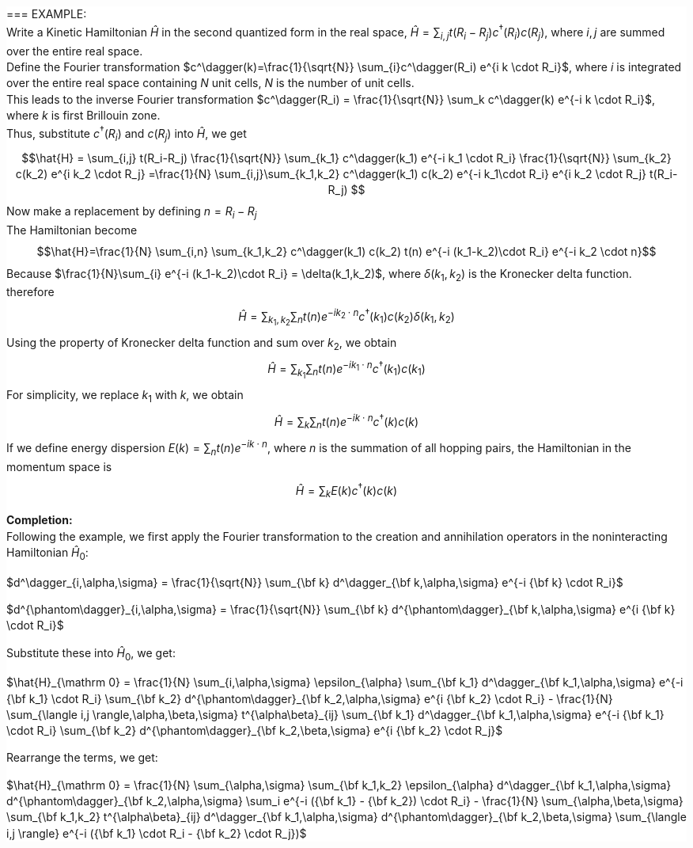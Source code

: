 ===
EXAMPLE:  
Write a Kinetic Hamiltonian $\hat{H}$ in the second quantized form in the real space, $\hat{H}=\sum_{i,j} t(R_i-R_j) c^\dagger(R_i) c(R_j)$, where $i,j$ are summed over the entire real space.  
Define the Fourier transformation $c^\dagger(k)=\frac{1}{\sqrt{N}} \sum_{i}c^\dagger(R_i) e^{i k \cdot R_i}$, where $i$ is integrated over the entire real space containing $N$ unit cells, $N$ is the number of unit cells.  
This leads to the inverse Fourier transformation $c^\dagger(R_i) = \frac{1}{\sqrt{N}} \sum_k c^\dagger(k) e^{-i k \cdot R_i}$, where $k$ is first Brillouin zone.  
Thus, substitute $c^\dagger(R_i)$ and $c(R_j)$ into $\hat{H}$, we get  
$$\hat{H} = \sum_{i,j} t(R_i-R_j) \frac{1}{\sqrt{N}} \sum_{k_1} c^\dagger(k_1) e^{-i k_1 \cdot R_i} \frac{1}{\sqrt{N}} \sum_{k_2} c(k_2) e^{i k_2 \cdot R_j} =\frac{1}{N} \sum_{i,j}\sum_{k_1,k_2} c^\dagger(k_1)  c(k_2)  e^{-i k_1\cdot R_i} e^{i k_2 \cdot R_j} t(R_i-R_j) $$
Now make a replacement by defining $n= R_i-R_j$  
The Hamiltonian become  
$$\hat{H}=\frac{1}{N} \sum_{i,n} \sum_{k_1,k_2} c^\dagger(k_1)  c(k_2) t(n) e^{-i (k_1-k_2)\cdot R_i} e^{-i k_2 \cdot n}$$
Because $\frac{1}{N}\sum_{i} e^{-i (k_1-k_2)\cdot R_i} = \delta(k_1,k_2)$, where $\delta(k_1,k_2)$ is the Kronecker delta function.  
therefore   
$$\hat{H}=\sum_{k_1,k_2} \sum_{n} t(n) e^{-i k_2 \cdot n} c^\dagger(k_1)  c(k_2) \delta(k_1,k_2)$$
Using the property of Kronecker delta function and sum over $k_2$, we obtain  
$$\hat{H}=\sum_{k_1} \sum_{n} t(n) e^{-i k_1 \cdot n} c^\dagger(k_1)  c(k_1) $$
For simplicity, we replace $k_1$ with $k$, we obtain  
$$\hat{H}=\sum_{k} \sum_{n} t(n) e^{-i k \cdot n} c^\dagger(k)  c(k)$$
If we define energy dispersion $E(k)=\sum_{n} t(n) e^{-i k \cdot n}$, where $n$ is the summation of all hopping pairs, the Hamiltonian in the momentum space is 
$$\hat{H}=\sum_{k} E(k) c^\dagger(k)  c(k)$$

**Completion:**  
Following the example, we first apply the Fourier transformation to the creation and annihilation operators in the noninteracting Hamiltonian $\hat{H}_{\mathrm 0}$:

$d^\dagger_{i,\alpha,\sigma} = \frac{1}{\sqrt{N}} \sum_{\bf k} d^\dagger_{\bf k,\alpha,\sigma} e^{-i {\bf k} \cdot R_i}$

$d^{\phantom\dagger}_{i,\alpha,\sigma} = \frac{1}{\sqrt{N}} \sum_{\bf k} d^{\phantom\dagger}_{\bf k,\alpha,\sigma} e^{i {\bf k} \cdot R_i}$

Substitute these into $\hat{H}_{\mathrm 0}$, we get:

$\hat{H}_{\mathrm 0} = \frac{1}{N} \sum_{i,\alpha,\sigma} \epsilon_{\alpha} \sum_{\bf k_1} d^\dagger_{\bf k_1,\alpha,\sigma} e^{-i {\bf k_1} \cdot R_i} \sum_{\bf k_2} d^{\phantom\dagger}_{\bf k_2,\alpha,\sigma} e^{i {\bf k_2} \cdot R_i} - \frac{1}{N} \sum_{\langle i,j \rangle,\alpha,\beta,\sigma} t^{\alpha\beta}_{ij} \sum_{\bf k_1} d^\dagger_{\bf k_1,\alpha,\sigma} e^{-i {\bf k_1} \cdot R_i} \sum_{\bf k_2} d^{\phantom\dagger}_{\bf k_2,\beta,\sigma} e^{i {\bf k_2} \cdot R_j}$

Rearrange the terms, we get:

$\hat{H}_{\mathrm 0} = \frac{1}{N} \sum_{\alpha,\sigma} \sum_{\bf k_1,k_2} \epsilon_{\alpha} d^\dagger_{\bf k_1,\alpha,\sigma} d^{\phantom\dagger}_{\bf k_2,\alpha,\sigma} \sum_i e^{-i ({\bf k_1} - {\bf k_2}) \cdot R_i} - \frac{1}{N} \sum_{\alpha,\beta,\sigma} \sum_{\bf k_1,k_2} t^{\alpha\beta}_{ij} d^\dagger_{\bf k_1,\alpha,\sigma} d^{\phantom\dagger}_{\bf k_2,\beta,\sigma} \sum_{\langle i,j \rangle} e^{-i ({\bf k_1} \cdot R_i - {\bf k_2} \cdot R_j})$
